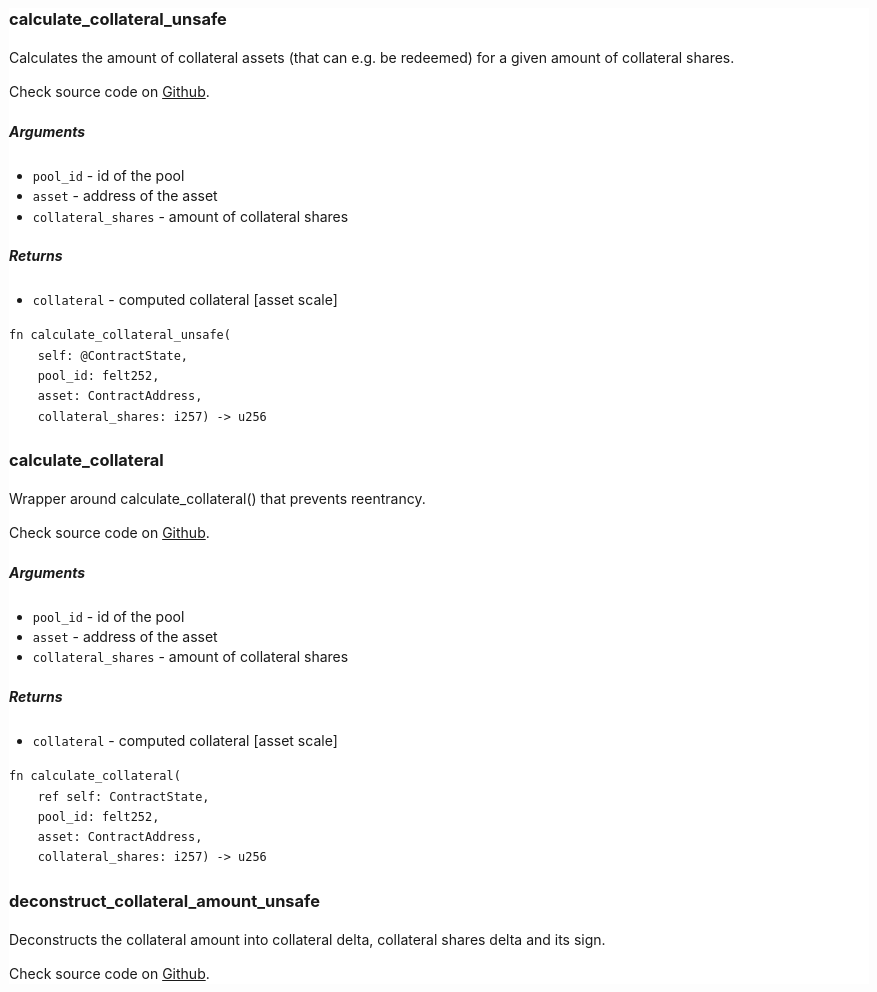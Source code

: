 ### calculate_collateral_unsafe

Calculates the amount of collateral assets (that can e.g. be redeemed) for a given amount of collateral shares.

Check source code on [Github](https://github.com/vesuxyz/vesu-v1/blob/main/src/singleton.cairo#L965).

##### Arguments

- `pool_id` - id of the pool
- `asset` - address of the asset
- `collateral_shares` - amount of collateral shares

##### Returns

- `collateral` - computed collateral [asset scale]

```
fn calculate_collateral_unsafe(
    self: @ContractState,
    pool_id: felt252,
    asset: ContractAddress,
    collateral_shares: i257) -> u256
```

### calculate_collateral

Wrapper around calculate_collateral() that prevents reentrancy.

Check source code on [Github](https://github.com/vesuxyz/vesu-v1/blob/main/src/singleton.cairo#L979).

##### Arguments

- `pool_id` - id of the pool
- `asset` - address of the asset
- `collateral_shares` - amount of collateral shares

##### Returns

- `collateral` - computed collateral [asset scale]

```
fn calculate_collateral(
    ref self: ContractState,
    pool_id: felt252,
    asset: ContractAddress,
    collateral_shares: i257) -> u256
```

### deconstruct_collateral_amount_unsafe

Deconstructs the collateral amount into collateral delta, collateral shares delta and its sign.

Check source code on [Github](https://github.com/vesuxyz/vesu-v1/blob/main/src/singleton.cairo#L999).

